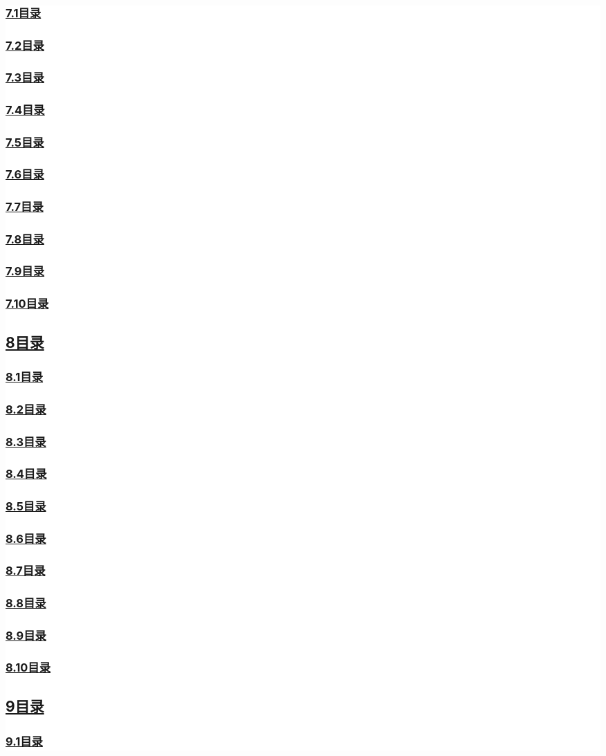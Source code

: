 ### [7.1目录](#7.1)

### [7.2目录](#7.2)

### [7.3目录](#7.3)

### [7.4目录](#7.4)

### [7.5目录](#7.5)

### [7.6目录](#7.6)

### [7.7目录](#7.7)

### [7.8目录](#7.8)

### [7.9目录](#7.9)

### [7.10目录](#7.10)

## [8目录](#8)

### [8.1目录](#8.1)

### [8.2目录](#8.2)

### [8.3目录](#8.3)

### [8.4目录](#8.4)

### [8.5目录](#8.5)

### [8.6目录](#8.6)

### [8.7目录](#8.7)

### [8.8目录](#8.8)

### [8.9目录](#8.9)

### [8.10目录](#8.10)

## [9目录](#9)

### [9.1目录](#9.1)

